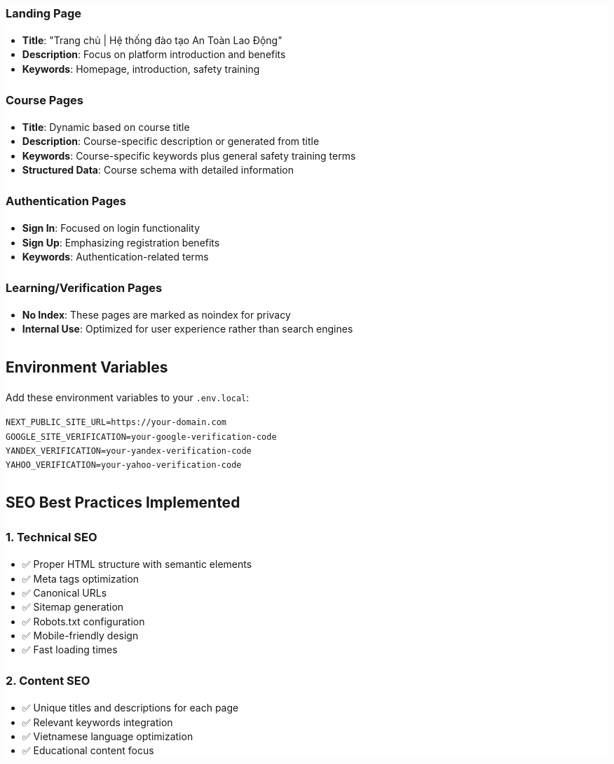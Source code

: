 ### Landing Page

- **Title**: "Trang chủ | Hệ thống đào tạo An Toàn Lao Động"
- **Description**: Focus on platform introduction and benefits
- **Keywords**: Homepage, introduction, safety training

### Course Pages

- **Title**: Dynamic based on course title
- **Description**: Course-specific description or generated from title
- **Keywords**: Course-specific keywords plus general safety training terms
- **Structured Data**: Course schema with detailed information

### Authentication Pages

- **Sign In**: Focused on login functionality
- **Sign Up**: Emphasizing registration benefits
- **Keywords**: Authentication-related terms

### Learning/Verification Pages

- **No Index**: These pages are marked as noindex for privacy
- **Internal Use**: Optimized for user experience rather than search engines

## Environment Variables

Add these environment variables to your `.env.local`:

```env
NEXT_PUBLIC_SITE_URL=https://your-domain.com
GOOGLE_SITE_VERIFICATION=your-google-verification-code
YANDEX_VERIFICATION=your-yandex-verification-code
YAHOO_VERIFICATION=your-yahoo-verification-code
```

## SEO Best Practices Implemented

### 1. Technical SEO

- ✅ Proper HTML structure with semantic elements
- ✅ Meta tags optimization
- ✅ Canonical URLs
- ✅ Sitemap generation
- ✅ Robots.txt configuration
- ✅ Mobile-friendly design
- ✅ Fast loading times

### 2. Content SEO

- ✅ Unique titles and descriptions for each page
- ✅ Relevant keywords integration
- ✅ Vietnamese language optimization
- ✅ Educational content focus
